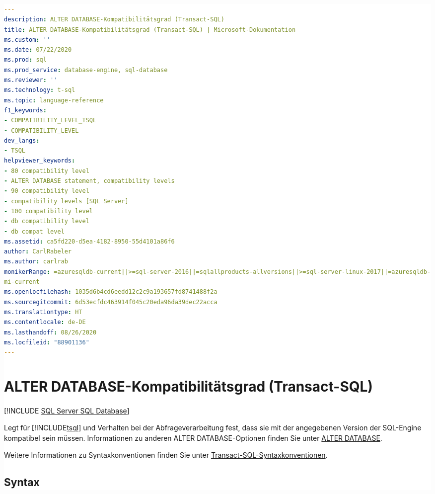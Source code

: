 ```yaml
---
description: ALTER DATABASE-Kompatibilitätsgrad (Transact-SQL)
title: ALTER DATABASE-Kompatibilitätsgrad (Transact-SQL) | Microsoft-Dokumentation
ms.custom: ''
ms.date: 07/22/2020
ms.prod: sql
ms.prod_service: database-engine, sql-database
ms.reviewer: ''
ms.technology: t-sql
ms.topic: language-reference
f1_keywords:
- COMPATIBILITY_LEVEL_TSQL
- COMPATIBILITY_LEVEL
dev_langs:
- TSQL
helpviewer_keywords:
- 80 compatibility level
- ALTER DATABASE statement, compatibility levels
- 90 compatibility level
- compatibility levels [SQL Server]
- 100 compatibility level
- db compatibility level
- db compat level
ms.assetid: ca5fd220-d5ea-4182-8950-55d4101a86f6
author: CarlRabeler
ms.author: carlrab
monikerRange: =azuresqldb-current||>=sql-server-2016||=sqlallproducts-allversions||>=sql-server-linux-2017||=azuresqldb-mi-current
ms.openlocfilehash: 1035d6b4cd6eedd12c2c9a193657fd8741488f2a
ms.sourcegitcommit: 6d53ecfdc463914f045c20eda96da39dec22acca
ms.translationtype: HT
ms.contentlocale: de-DE
ms.lasthandoff: 08/26/2020
ms.locfileid: "88901136"
---
```

# <a name="alter-database-transact-sql-compatibility-level"></a>ALTER DATABASE-Kompatibilitätsgrad (Transact-SQL)

[!INCLUDE [SQL Server SQL Database](../../includes/applies-to-version/sql-asdb.md)]

Legt für [!INCLUDE[tsql](../../includes/tsql-md.md)] und Verhalten bei der Abfrageverarbeitung fest, dass sie mit der angegebenen Version der SQL-Engine kompatibel sein müssen. Informationen zu anderen ALTER DATABASE-Optionen finden Sie unter [ALTER DATABASE](../../t-sql/statements/alter-database-transact-sql.md).  

Weitere Informationen zu Syntaxkonventionen finden Sie unter [Transact-SQL-Syntaxkonventionen](../../t-sql/language-elements/transact-sql-syntax-conventions-transact-sql.md).

## <a name="syntax"></a>Syntax
